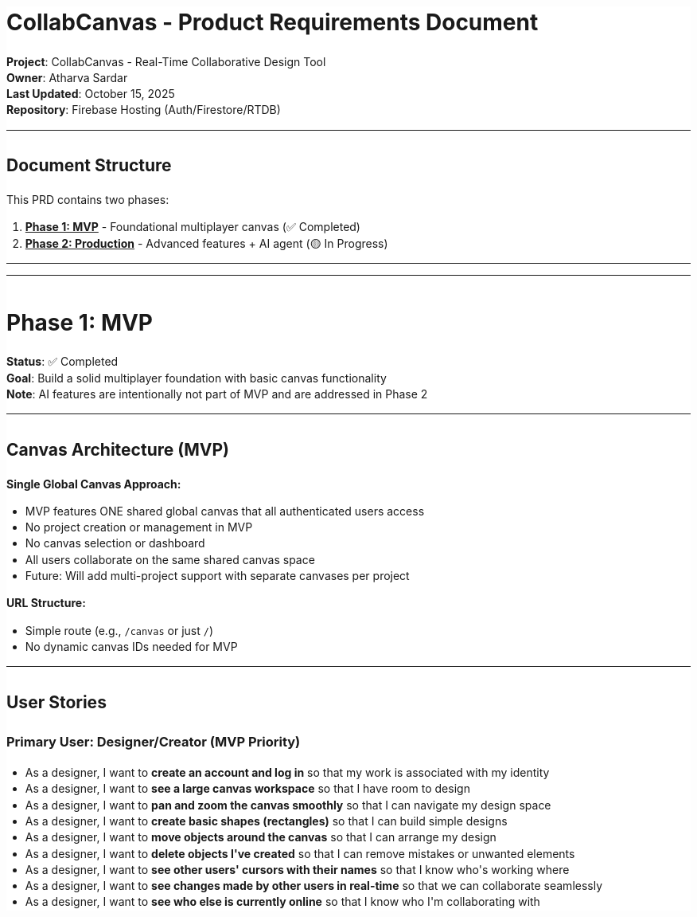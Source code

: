 # CollabCanvas - Product Requirements Document

**Project**: CollabCanvas - Real-Time Collaborative Design Tool  
**Owner**: Atharva Sardar  
**Last Updated**: October 15, 2025  
**Repository**: Firebase Hosting (Auth/Firestore/RTDB)

---

## Document Structure

This PRD contains two phases:
1. **[Phase 1: MVP](#phase-1-mvp)** - Foundational multiplayer canvas (✅ Completed)
2. **[Phase 2: Production](#phase-2-production-features)** - Advanced features + AI agent (🟡 In Progress)

---
---

# Phase 1: MVP

**Status**: ✅ Completed  
**Goal**: Build a solid multiplayer foundation with basic canvas functionality  
**Note**: AI features are intentionally not part of MVP and are addressed in Phase 2

---

## Canvas Architecture (MVP)

**Single Global Canvas Approach:**

- MVP features ONE shared global canvas that all authenticated users access
- No project creation or management in MVP
- No canvas selection or dashboard
- All users collaborate on the same shared canvas space
- Future: Will add multi-project support with separate canvases per project

**URL Structure:**

- Simple route (e.g., `/canvas` or just `/`)
- No dynamic canvas IDs needed for MVP

---

## User Stories

### Primary User: Designer/Creator (MVP Priority)

- As a designer, I want to **create an account and log in** so that my work is associated with my identity
- As a designer, I want to **see a large canvas workspace** so that I have room to design
- As a designer, I want to **pan and zoom the canvas smoothly** so that I can navigate my design space
- As a designer, I want to **create basic shapes (rectangles)** so that I can build simple designs
- As a designer, I want to **move objects around the canvas** so that I can arrange my design
- As a designer, I want to **delete objects I've created** so that I can remove mistakes or unwanted elements
- As a designer, I want to **see other users' cursors with their names** so that I know who's working where
- As a designer, I want to **see changes made by other users in real-time** so that we can collaborate seamlessly
- As a designer, I want to **see who else is currently online** so that I know who I'm collaborating with